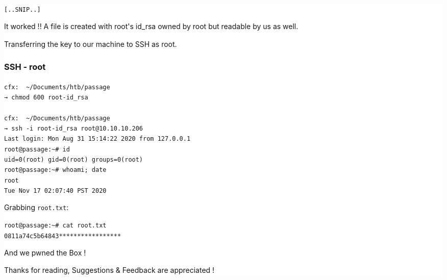 ```shell
[..SNIP..]
```
It worked !! A file is created with root's id_rsa owned by root but readable by us as well.

Transferring the key to our machine to SSH as root.

### SSH - root

```shell
cfx:  ~/Documents/htb/passage
→ chmod 600 root-id_rsa

cfx:  ~/Documents/htb/passage
→ ssh -i root-id_rsa root@10.10.10.206
Last login: Mon Aug 31 15:14:22 2020 from 127.0.0.1
root@passage:~# id
uid=0(root) gid=0(root) groups=0(root)
root@passage:~# whoami; date
root
Tue Nov 17 02:07:40 PST 2020
```

Grabbing `root.txt`:

```shell
root@passage:~# cat root.txt
0811a74c5b64843*****************
```

And we pwned the Box !

Thanks for reading, Suggestions & Feedback are appreciated !
